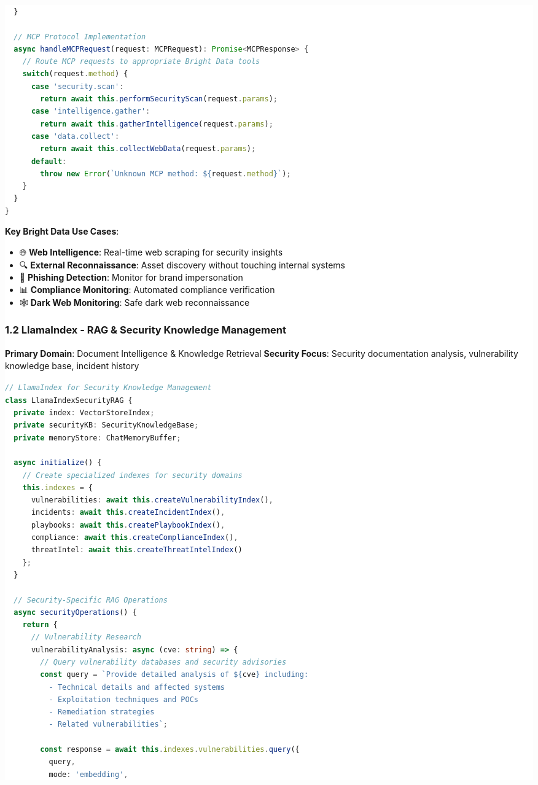 ```typescript
  }

  // MCP Protocol Implementation
  async handleMCPRequest(request: MCPRequest): Promise<MCPResponse> {
    // Route MCP requests to appropriate Bright Data tools
    switch(request.method) {
      case 'security.scan':
        return await this.performSecurityScan(request.params);
      case 'intelligence.gather':
        return await this.gatherIntelligence(request.params);
      case 'data.collect':
        return await this.collectWebData(request.params);
      default:
        throw new Error(`Unknown MCP method: ${request.method}`);
    }
  }
}
```

**Key Bright Data Use Cases**:
- 🌐 **Web Intelligence**: Real-time web scraping for security insights
- 🔍 **External Reconnaissance**: Asset discovery without touching internal systems
- 🎣 **Phishing Detection**: Monitor for brand impersonation
- 📊 **Compliance Monitoring**: Automated compliance verification
- 🕸️ **Dark Web Monitoring**: Safe dark web reconnaissance

### 1.2 LlamaIndex - RAG & Security Knowledge Management

**Primary Domain**: Document Intelligence & Knowledge Retrieval
**Security Focus**: Security documentation analysis, vulnerability knowledge base, incident history

```typescript
// LlamaIndex for Security Knowledge Management
class LlamaIndexSecurityRAG {
  private index: VectorStoreIndex;
  private securityKB: SecurityKnowledgeBase;
  private memoryStore: ChatMemoryBuffer;

  async initialize() {
    // Create specialized indexes for security domains
    this.indexes = {
      vulnerabilities: await this.createVulnerabilityIndex(),
      incidents: await this.createIncidentIndex(),
      playbooks: await this.createPlaybookIndex(),
      compliance: await this.createComplianceIndex(),
      threatIntel: await this.createThreatIntelIndex()
    };
  }

  // Security-Specific RAG Operations
  async securityOperations() {
    return {
      // Vulnerability Research
      vulnerabilityAnalysis: async (cve: string) => {
        // Query vulnerability databases and security advisories
        const query = `Provide detailed analysis of ${cve} including:
          - Technical details and affected systems
          - Exploitation techniques and POCs
          - Remediation strategies
          - Related vulnerabilities`;

        const response = await this.indexes.vulnerabilities.query({
          query,
          mode: 'embedding',
```